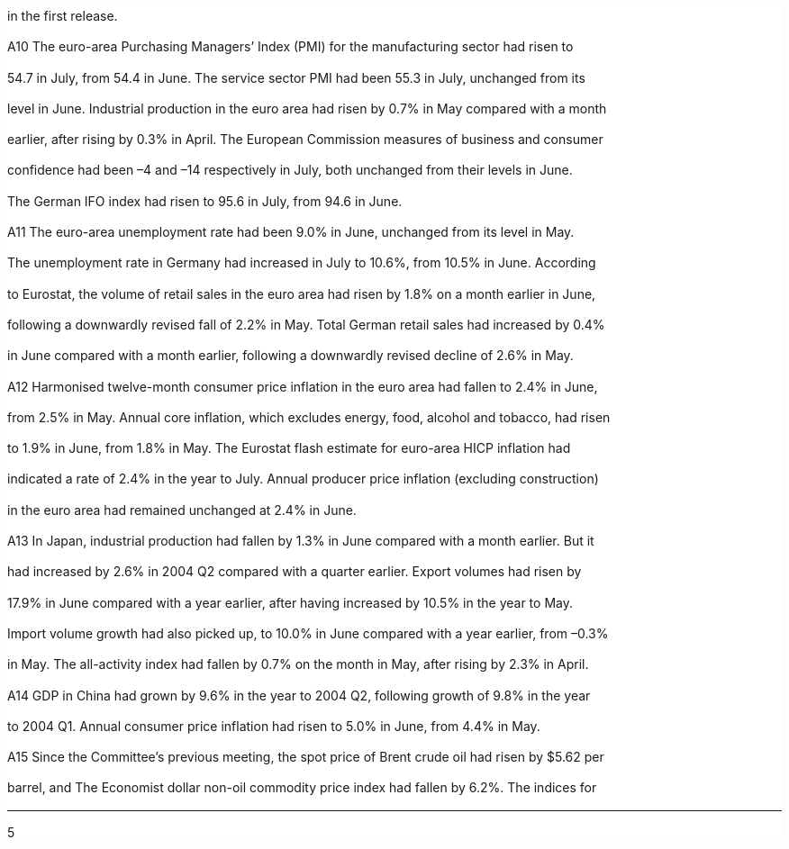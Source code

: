 in the first release.

A10 The euro-area Purchasing Managers’ Index (PMI) for the manufacturing sector had risen to

54.7 in July, from 54.4 in June. The service sector PMI had been 55.3 in July, unchanged from its

level in June. Industrial production in the euro area had risen by 0.7% in May compared with a month

earlier, after rising by 0.3% in April. The European Commission measures of business and consumer

confidence had been –4 and –14 respectively in July, both unchanged from their levels in June.

The German IFO index had risen to 95.6 in July, from 94.6 in June.

A11 The euro-area unemployment rate had been 9.0% in June, unchanged from its level in May.

The unemployment rate in Germany had increased in July to 10.6%, from 10.5% in June. According

to Eurostat, the volume of retail sales in the euro area had risen by 1.8% on a month earlier in June,

following a downwardly revised fall of 2.2% in May. Total German retail sales had increased by 0.4%

in June compared with a month earlier, following a downwardly revised decline of 2.6% in May.

A12 Harmonised twelve-month consumer price inflation in the euro area had fallen to 2.4% in June,

from 2.5% in May. Annual core inflation, which excludes energy, food, alcohol and tobacco, had risen

to 1.9% in June, from 1.8% in May. The Eurostat flash estimate for euro-area HICP inflation had

indicated a rate of 2.4% in the year to July. Annual producer price inflation (excluding construction)

in the euro area had remained unchanged at 2.4% in June.

A13 In Japan, industrial production had fallen by 1.3% in June compared with a month earlier. But it

had increased by 2.6% in 2004 Q2 compared with a quarter earlier. Export volumes had risen by

17.9% in June compared with a year earlier, after having increased by 10.5% in the year to May.

Import volume growth had also picked up, to 10.0% in June compared with a year earlier, from –0.3%

in May. The all-activity index had fallen by 0.7% on the month in May, after rising by 2.3% in April.

A14 GDP in China had grown by 9.6% in the year to 2004 Q2, following growth of 9.8% in the year

to 2004 Q1. Annual consumer price inflation had risen to 5.0% in June, from 4.4% in May.

A15 Since the Committee’s previous meeting, the spot price of Brent crude oil had risen by $5.62 per

barrel, and The Economist dollar non-oil commodity price index had fallen by 6.2%. The indices for


-----

5
